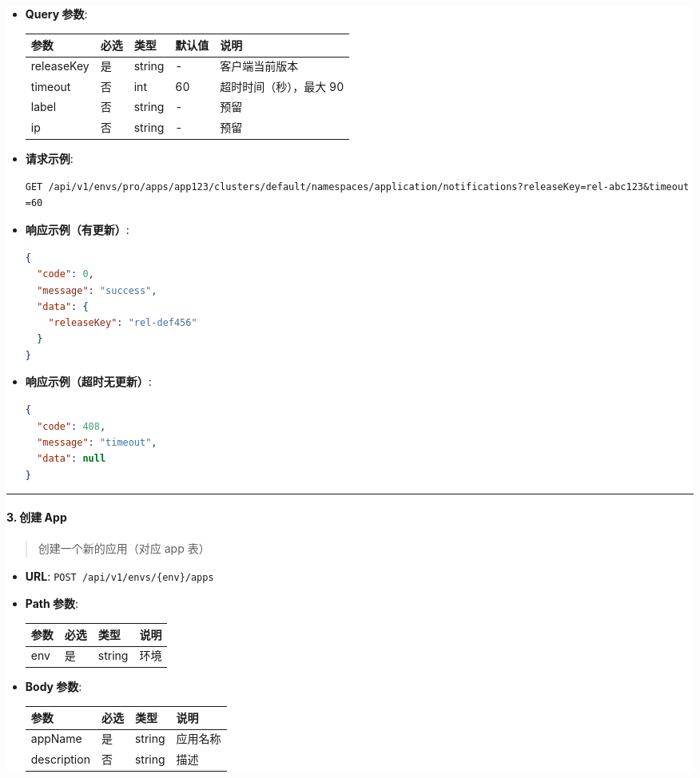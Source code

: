- **Query 参数**:

  | 参数 | 必选 | 类型 | 默认值 | 说明 |
  | --- | --- | --- | --- | --- |
  | releaseKey | 是 | string | - | 客户端当前版本 |
  | timeout | 否 | int | 60 | 超时时间（秒），最大 90 |
  | label | 否 | string | - | 预留 |
  | ip | 否 | string | - | 预留 |

- **请求示例**:
    ```http
    GET /api/v1/envs/pro/apps/app123/clusters/default/namespaces/application/notifications?releaseKey=rel-abc123&timeout=60
    ```

- **响应示例（有更新）**:
    ```json
    {
      "code": 0,
      "message": "success",
      "data": {
        "releaseKey": "rel-def456"
      }
    }
    ```

- **响应示例（超时无更新）**:
    ```json
    {
      "code": 408,
      "message": "timeout",
      "data": null
    }
    ```

---

#### 3. 创建 App
> 创建一个新的应用（对应 app 表）

- **URL**:
  `POST /api/v1/envs/{env}/apps`

- **Path 参数**:

  | 参数 | 必选 | 类型 | 说明 |
  | --- | --- | --- | --- |
  | env | 是 | string | 环境 |

- **Body 参数**:

  | 参数 | 必选 | 类型 | 说明 |
  | --- | --- | --- | --- |
  | appName | 是 | string | 应用名称 |
  | description | 否 | string | 描述 |
